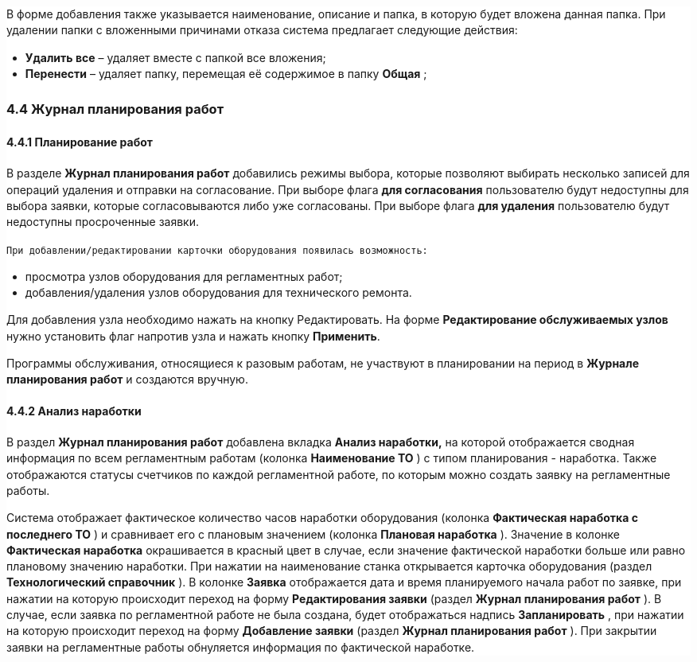 В форме добавления также указывается наименование, описание и папка, в которую будет
вложена данная папка.
При удалении папки с вложенными причинами отказа система предлагает следующие
действия:

- **Удалить все** – удаляет вместе с папкой все вложения;
- **Перенести** – удаляет папку, перемещая её содержимое в папку **Общая** ;

### 4.4 Журнал планирования работ

#### 4.4.1 Планирование работ

В разделе **Журнал планирования работ** добавились режимы выбора, которые позволяют
выбирать несколько записей для операций удаления и отправки на согласование.
При выборе флага **для согласования** пользователю будут недоступны для выбора заявки,
которые согласовываются либо уже согласованы. При выборе флага **для удаления**
пользователю будут недоступны просроченные заявки.


```
При добавлении/редактировании карточки оборудования появилась возможность:
```
- просмотра узлов оборудования для регламентных работ;
- добавления/удаления узлов оборудования для технического ремонта.

Для добавления узла необходимо нажать на кнопку Редактировать. На форме
**Редактирование обслуживаемых узлов** нужно установить флаг напротив узла и нажать
кнопку **Применить**.


Программы обслуживания, относящиеся к разовым работам, не участвуют в планировании
на период в **Журнале планирования работ** и создаются вручную.

#### 4.4.2 Анализ наработки

В раздел **Журнал планирования работ** добавлена вкладка **Анализ наработки,** на которой
отображается сводная информация по всем регламентным работам (колонка **Наименование
ТО** ) с типом планирования - наработка. Также отображаются статусы счетчиков по каждой
регламентной работе, по которым можно создать заявку на регламентные работы.

Система отображает фактическое количество часов наработки оборудования (колонка
**Фактическая наработка с последнего ТО** ) и сравнивает его с плановым значением (колонка
**Плановая наработка** ). Значение в колонке **Фактическая наработка** окрашивается в красный
цвет в случае, если значение фактической наработки больше или равно плановому значению
наработки.
При нажатии на наименование станка открывается карточка оборудования (раздел
**Технологический справочник** ).
В колонке **Заявка** отображается дата и время планируемого начала работ по заявке, при
нажатии на которую происходит переход на форму **Редактирования заявки** (раздел **Журнал
планирования работ** ).
В случае, если заявка по регламентной работе не была создана, будет отображаться
надпись **Запланировать** , при нажатии на которую происходит переход на форму **Добавление
заявки** (раздел **Журнал планирования работ** ).
При закрытии заявки на регламентные работы обнуляется информация по фактической
наработке.
